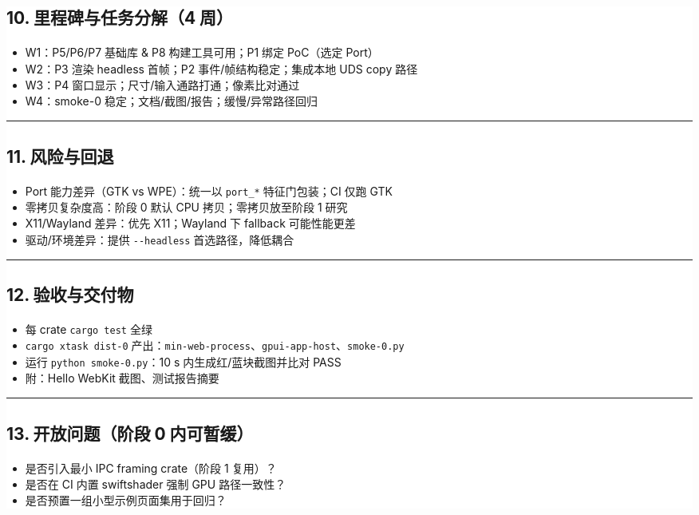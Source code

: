 ## 10. 里程碑与任务分解（4 周）
- W1：P5/P6/P7 基础库 & P8 构建工具可用；P1 绑定 PoC（选定 Port）
- W2：P3 渲染 headless 首帧；P2 事件/帧结构稳定；集成本地 UDS copy 路径
- W3：P4 窗口显示；尺寸/输入通路打通；像素比对通过
- W4：smoke-0 稳定；文档/截图/报告；缓慢/异常路径回归

---

## 11. 风险与回退
- Port 能力差异（GTK vs WPE）：统一以 `port_*` 特征门包装；CI 仅跑 GTK
- 零拷贝复杂度高：阶段 0 默认 CPU 拷贝；零拷贝放至阶段 1 研究
- X11/Wayland 差异：优先 X11；Wayland 下 fallback 可能性能更差
- 驱动/环境差异：提供 `--headless` 首选路径，降低耦合

---

## 12. 验收与交付物
- 每 crate `cargo test` 全绿
- `cargo xtask dist-0` 产出：`min-web-process`、`gpui-app-host`、`smoke-0.py`
- 运行 `python smoke-0.py`：10 s 内生成红/蓝块截图并比对 PASS
- 附：Hello WebKit 截图、测试报告摘要

---

## 13. 开放问题（阶段 0 内可暂缓）
- 是否引入最小 IPC framing crate（阶段 1 复用）？
- 是否在 CI 内置 swiftshader 强制 GPU 路径一致性？
- 是否预置一组小型示例页面集用于回归？

